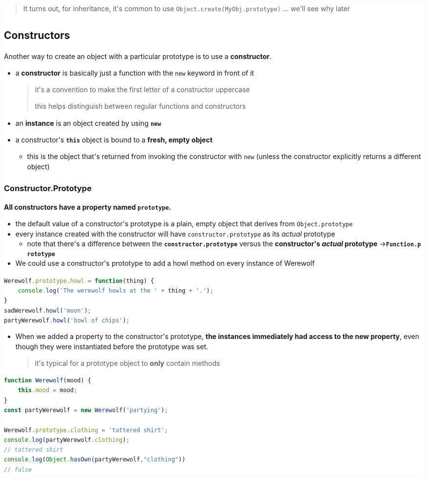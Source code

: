 ```javascript
```

> It turns out, for inheritance, it's common to use `Object.create(MyObj.prototype)` … we'll see why later

## Constructors

Another way to create an object with a particular prototype is to use a **constructor**.

- a **constructor** is basically just a function with the `new` keyword in front of it

    > it's a convention to make the first letter of a constructor uppercase
    >
    > this helps distinguish between regular functions and constructors

- an **instance** is an object created by using **`new`**

- a constructor's **`this`** object is bound to a **fresh, empty object**

    - this is the object that's returned from invoking the constructor with `new` (unless the constructor explicitly returns a different object)

### Constructor.Prototype

**All constructors have a property named `prototype`.**

- the default value of a constructor's prototype is a plain, empty object that derives from `Object.prototype`
- every instance created with the constructor will have `constructor.prototype` as its *actual* prototype
    - note that there's a difference between the **`constructor.prototype`** versus the **constructor's *actual* prototype** →**`Function.prototype`**
- We could use a constructor's prototype to add a howl method on every instance of Werewolf

```javascript
Werewolf.prototype.howl = function(thing) {
	console.log('The werewolf howls at the ' + thing + '.');
}
sadWerewolf.howl('moon');
partyWerewolf.howl('bowl of chips');
```

* When we added a property to the constructor's prototype, **the instances immediately had access to the new property**, even though they were instantiated before the prototype was set.

    >  it's typical for a prototype object to **only** contain methods

```javascript
function Werewolf(mood) {
	this.mood = mood;
}
const partyWerewolf = new Werewolf('partying'); 

Werewolf.prototype.clothing = 'tattered shirt';
console.log(partyWerewolf.clothing);
// tattered shirt
console.log(Object.hasOwn(partyWerewolf,"clothing"))
// false
```
